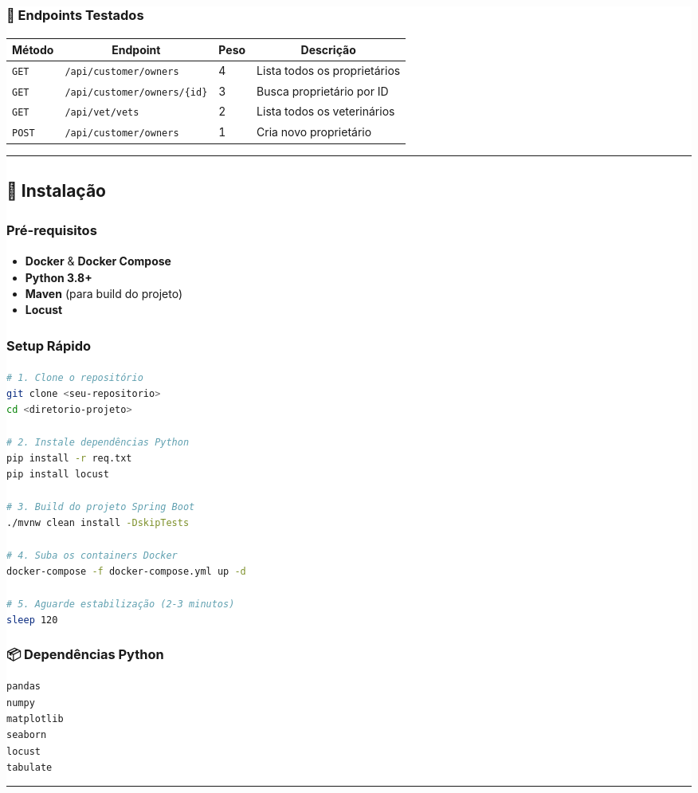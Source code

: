 ### 📡 Endpoints Testados

| Método | Endpoint | Peso | Descrição |
|--------|----------|------|-----------|
| `GET` | `/api/customer/owners` | 4 | Lista todos os proprietários |
| `GET` | `/api/customer/owners/{id}` | 3 | Busca proprietário por ID |
| `GET` | `/api/vet/vets` | 2 | Lista todos os veterinários |
| `POST` | `/api/customer/owners` | 1 | Cria novo proprietário |

---

## 🔧 Instalação

### Pré-requisitos

- **Docker** & **Docker Compose**
- **Python 3.8+**
- **Maven** (para build do projeto)
- **Locust**

### Setup Rápido

```bash
# 1. Clone o repositório
git clone <seu-repositorio>
cd <diretorio-projeto>

# 2. Instale dependências Python
pip install -r req.txt
pip install locust

# 3. Build do projeto Spring Boot
./mvnw clean install -DskipTests

# 4. Suba os containers Docker
docker-compose -f docker-compose.yml up -d

# 5. Aguarde estabilização (2-3 minutos)
sleep 120
```

### 📦 Dependências Python

```
pandas
numpy
matplotlib
seaborn
locust
tabulate
```

---